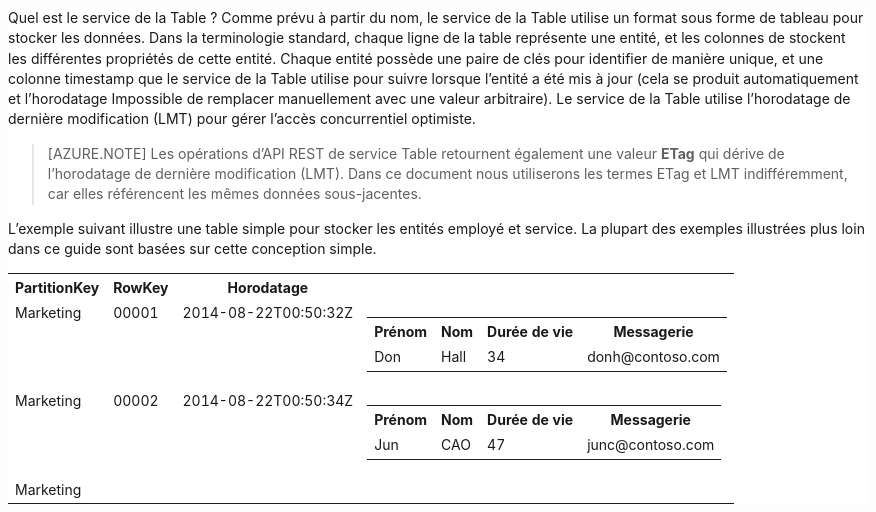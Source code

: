 Quel est le service de la Table ? Comme prévu à partir du nom, le service de la Table utilise un format sous forme de tableau pour stocker les données. Dans la terminologie standard, chaque ligne de la table représente une entité, et les colonnes de stockent les différentes propriétés de cette entité. Chaque entité possède une paire de clés pour identifier de manière unique, et une colonne timestamp que le service de la Table utilise pour suivre lorsque l’entité a été mis à jour (cela se produit automatiquement et l’horodatage Impossible de remplacer manuellement avec une valeur arbitraire). Le service de la Table utilise l’horodatage de dernière modification (LMT) pour gérer l’accès concurrentiel optimiste.  

>[AZURE.NOTE] Les opérations d’API REST de service Table retournent également une valeur **ETag** qui dérive de l’horodatage de dernière modification (LMT). Dans ce document nous utiliserons les termes ETag et LMT indifféremment, car elles référencent les mêmes données sous-jacentes.  

L’exemple suivant illustre une table simple pour stocker les entités employé et service. La plupart des exemples illustrées plus loin dans ce guide sont basées sur cette conception simple.  

<table>
<tr>
<th>PartitionKey</th>
<th>RowKey</th>
<th>Horodatage</th>
<th></th>
</tr>
<tr>
<td>Marketing</td>
<td>00001</td>
<td>2014-08-22T00:50:32Z</td>
<td>
<table>
<tr>
<th>Prénom</th>
<th>Nom</th>
<th>Durée de vie</th>
<th>Messagerie</th>
</tr>
<tr>
<td>Don</td>
<td>Hall</td>
<td>34</td>
<td>donh@contoso.com</td>
</tr>
</table>
</tr>
<tr>
<td>Marketing</td>
<td>00002</td>
<td>2014-08-22T00:50:34Z</td>
<td>
<table>
<tr>
<th>Prénom</th>
<th>Nom</th>
<th>Durée de vie</th>
<th>Messagerie</th>
</tr>
<tr>
<td>Jun</td>
<td>CAO</td>
<td>47</td>
<td>junc@contoso.com</td>
</tr>
</table>
</tr>
<tr>
<td>Marketing</td>